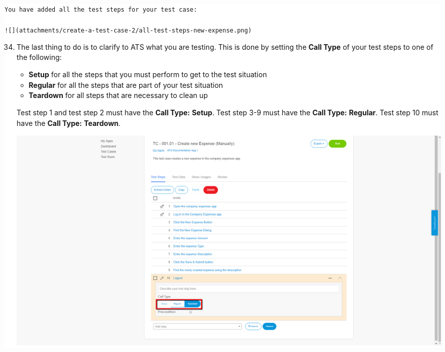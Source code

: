     You have added all the test steps for your test case:
  
    ![](attachments/create-a-test-case-2/all-test-steps-new-expense.png)
  
34. The last thing to do is to clarify to ATS what you are testing. This is done by setting the **Call Type** of your test steps to one of the following:

    * **Setup** for all the steps that you must perform to get to the test situation
    * **Regular** for all the steps that are part of your test situation
    * **Teardown** for all steps that are necessary to clean up
  
    Test step 1 and test step 2 must have the **Call Type:** **Setup**. Test step 3-9 must have the **Call Type:** **Regular**. Test step 10 must have the **Call Type:** **Teardown**.
  
    ![](attachments/create-a-test-case-2/call-type-new-expense.png)
